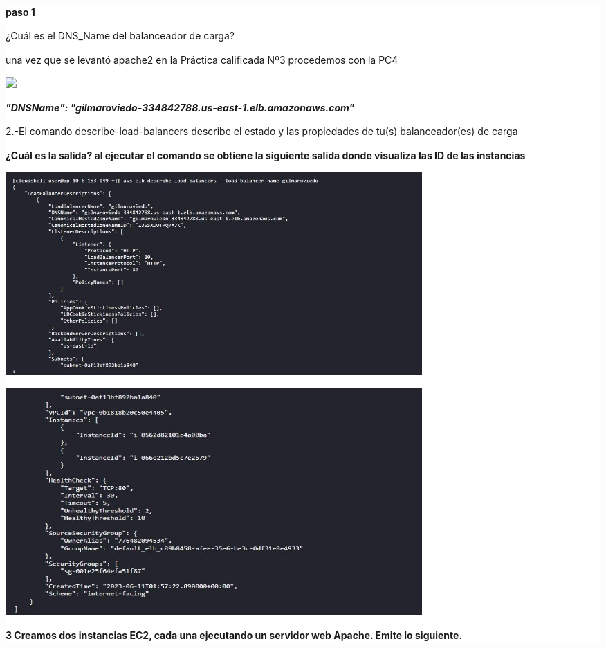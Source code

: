 ﻿**paso 1**

¿Cuál es el DNS\_Name del balanceador de carga?

una vez que se levantó apache2 en la Práctica calificada Nº3 procedemos con la PC4

![](Aspose.Words.0ecf9d85-3f57-42c4-a68e-a44ee37ec3ca.001.png)

***"DNSName": "gilmaroviedo-334842788.us-east-1.elb.amazonaws.com"***

2\.-El comando describe-load-balancers describe el estado y las propiedades de tu(s) balanceador(es) de carga

**¿Cuál es la salida? al ejecutar el comando se obtiene la siguiente salida donde visualiza las ID de las instancias**

![](Aspose.Words.0ecf9d85-3f57-42c4-a68e-a44ee37ec3ca.002.jpeg)

![](Aspose.Words.0ecf9d85-3f57-42c4-a68e-a44ee37ec3ca.003.jpeg)

**3 Creamos dos instancias EC2, cada una ejecutando un servidor web Apache. Emite lo siguiente.**
